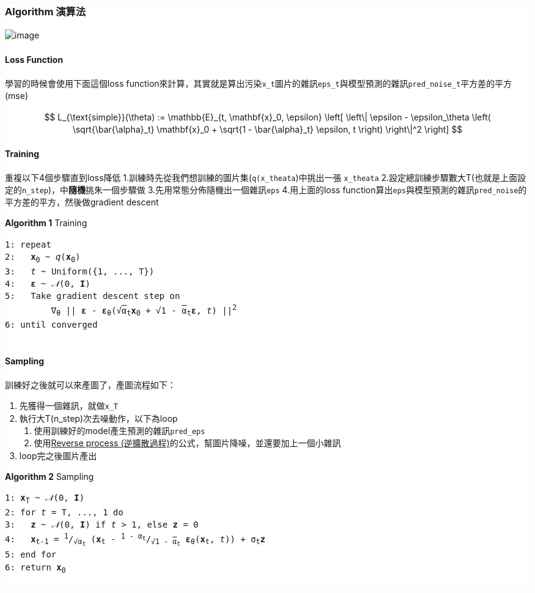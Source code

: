 ### Algorithm 演算法
![image](https://hackmd.io/_uploads/HJw4C6Q8C.png)

#### Loss Function
學習的時候會使用下面這個loss function來計算，其實就是算出污染`x_t`圖片的雜訊`eps_t`與模型預測的雜訊`pred_noise_t`平方差的平方 (mse)

$$
L_{\text{simple}}(\theta) := \mathbb{E}_{t, \mathbf{x}_0, \epsilon} \left[ \left\| \epsilon - \epsilon_\theta \left( \sqrt{\bar{\alpha}_t} \mathbf{x}_0 + \sqrt{1 - \bar{\alpha}_t} \epsilon, t \right) \right\|^2 \right]
$$

#### Training
重複以下4個步驟直到loss降低
1.訓練時先從我們想訓練的圖片集(`q(x_theata`)中挑出一張 `x_theata`
2.設定總訓練步驟數大T(也就是上面設定的`n_step`)，中**隨機**挑朱一個步驟做
3.先用常態分佈隨機出一個雜訊`eps`
4.用上面的loss function算出`eps`與模型預測的雜訊`pred_noise`的平方差的平方，然後做gradient descent

<div style="display: flex-ㄏㄠ; justify-content: space-around;">
  <div style="text-align: left; width: 100%;;">
    <b>Algorithm 1</b> Training
    <pre>
1: repeat
2:   <b>x</b><sub>0</sub> ~ <i>q</i>(<b>x</b><sub>0</sub>)
3:   <i>t</i> ~ Uniform({1, ..., T})
4:   <b>ε</b> ~ <i>𝒩</i>(0, <b>I</b>)
5:   Take gradient descent step on
         ∇<sub>θ</sub> || <b>ε</b> - <b>ε</b><sub>θ</sub>(√<span style="text-decoration: overline;">α</span><sub>t</sub><b>x</b><sub>0</sub> + √1 - <span style="text-decoration: overline;">α</span><sub>t</sub><b>ε</b>, <i>t</i>) ||<sup>2</sup>
6: until converged
    </pre>
  </div>
</div>


#### Sampling

訓練好之後就可以來產圖了，產圖流程如下：
1. 先獲得一個雜訊，就做`x_T`
2. 執行大T(n_step)次去噪動作，以下為loop
    1. 使用訓練好的model產生預測的雜訊`pred_eps`
    1. 使用[Reverse process (逆擴散過程)](#Reverse-process-逆擴散過程)的公式，幫圖片降噪，並還要加上一個小雜訊
3. loop完之後圖片產出 

<div style="display: flex-ㄏㄠ; justify-content: space-around;">
  <div style="text-align: left; width: 100%;">
    <b>Algorithm 2</b> Sampling
    <pre>
1: <b>x</b><sub>T</sub> ~ <i>𝒩</i>(0, <b>I</b>)
2: for <i>t</i> = T, ..., 1 do
3:   <b>z</b> ~ <i>𝒩</i>(0, <b>I</b>) if <i>t</i> > 1, else <b>z</b> = 0
4:   <b>x</b><sub>t-1</sub> = <sup>1</sup>/<sub>√α<sub>t</sub></sub> (<b>x</b><sub>t</sub> - <sup>1 - α<sub>t</sub></sup>/<sub>√1 - <span style="text-decoration: overline;">α</span><sub>t</sub></sub> <b>ε</b><sub>θ</sub>(<b>x</b><sub>t</sub>, <i>t</i>)) + σ<sub>t</sub><b>z</b>
5: end for
6: return <b>x</b><sub>0</sub>
    </pre>
  </div>
</div>
